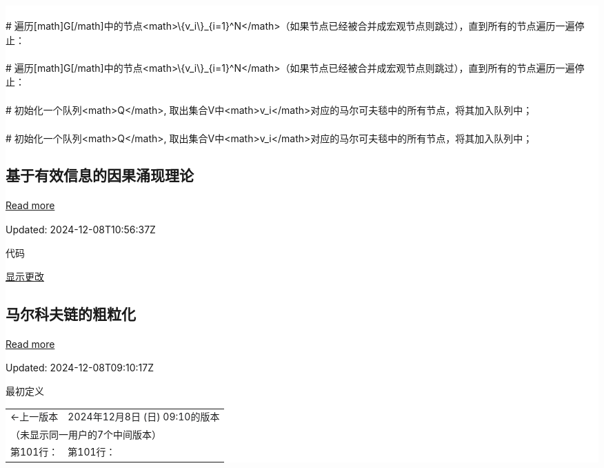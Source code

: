 <tr><td class="diff-marker"> </td><td style="background-color: #f8f9fa; color: #202122; font-size: 88%; border-style: solid; border-width: 1px 1px 1px 4px; border-radius: 0.33em; border-color: #eaecf0; vertical-align: top; white-space: pre-wrap;"><div># 遍历[math]G[/math]中的节点&lt;math&gt;\{v_i\}_{i=1}^N&lt;/math&gt;（如果节点已经被合并成宏观节点则跳过），直到所有的节点遍历一遍停止：</div></td><td class="diff-marker"> </td><td style="background-color: #f8f9fa; color: #202122; font-size: 88%; border-style: solid; border-width: 1px 1px 1px 4px; border-radius: 0.33em; border-color: #eaecf0; vertical-align: top; white-space: pre-wrap;"><div># 遍历[math]G[/math]中的节点&lt;math&gt;\{v_i\}_{i=1}^N&lt;/math&gt;（如果节点已经被合并成宏观节点则跳过），直到所有的节点遍历一遍停止：</div></td></tr>
<tr><td class="diff-marker"> </td><td style="background-color: #f8f9fa; color: #202122; font-size: 88%; border-style: solid; border-width: 1px 1px 1px 4px; border-radius: 0.33em; border-color: #eaecf0; vertical-align: top; white-space: pre-wrap;"><div># 初始化一个队列&lt;math&gt;Q&lt;/math&gt;, 取出集合V中&lt;math&gt;v_i&lt;/math&gt;对应的马尔可夫毯中的所有节点，将其加入队列中；</div></td><td class="diff-marker"> </td><td style="background-color: #f8f9fa; color: #202122; font-size: 88%; border-style: solid; border-width: 1px 1px 1px 4px; border-radius: 0.33em; border-color: #eaecf0; vertical-align: top; white-space: pre-wrap;"><div># 初始化一个队列&lt;math&gt;Q&lt;/math&gt;, 取出集合V中&lt;math&gt;v_i&lt;/math&gt;对应的马尔可夫毯中的所有节点，将其加入队列中；</div></td></tr>


</table>

## 基于有效信息的因果涌现理论
[Read more](https://wiki.swarma.org/index.php?title=%E5%9F%BA%E4%BA%8E%E6%9C%89%E6%95%88%E4%BF%A1%E6%81%AF%E7%9A%84%E5%9B%A0%E6%9E%9C%E6%B6%8C%E7%8E%B0%E7%90%86%E8%AE%BA&diff=40182&oldid=40137)

Updated: 2024-12-08T10:56:37Z

<p><span dir="auto"><span class="autocomment">代码</span></span></p>
<a href="https://wiki.swarma.org/index.php?title=%E5%9F%BA%E4%BA%8E%E6%9C%89%E6%95%88%E4%BF%A1%E6%81%AF%E7%9A%84%E5%9B%A0%E6%9E%9C%E6%B6%8C%E7%8E%B0%E7%90%86%E8%AE%BA&amp;diff=40182&amp;oldid=40137">显示更改</a>

## 马尔科夫链的粗粒化
[Read more](https://wiki.swarma.org/index.php?title=%E9%A9%AC%E5%B0%94%E7%A7%91%E5%A4%AB%E9%93%BE%E7%9A%84%E7%B2%97%E7%B2%92%E5%8C%96&diff=40179&oldid=40160)

Updated: 2024-12-08T09:10:17Z

<p><span dir="auto"><span class="autocomment">最初定义</span></span></p>
<table class="diff diff-contentalign-left diff-editfont-monospace">
				<col class="diff-marker" />
				<col class="diff-content" />
				<col class="diff-marker" />
				<col class="diff-content" />
				<tr class="diff-title" lang="zh-Hans-CN">
				<td colspan="2" style="background-color: #fff; color: #202122; text-align: center;">←上一版本</td>
				<td colspan="2" style="background-color: #fff; color: #202122; text-align: center;">2024年12月8日 (日) 09:10的版本</td>
				</tr><tr><td class="diff-multi" colspan="4" lang="zh-Hans-CN">（未显示同一用户的7个中间版本）</td></tr><tr><td class="diff-lineno" colspan="2" id="mw-diff-left-l101">第101行：</td>
<td class="diff-lineno" colspan="2">第101行：</td></tr>